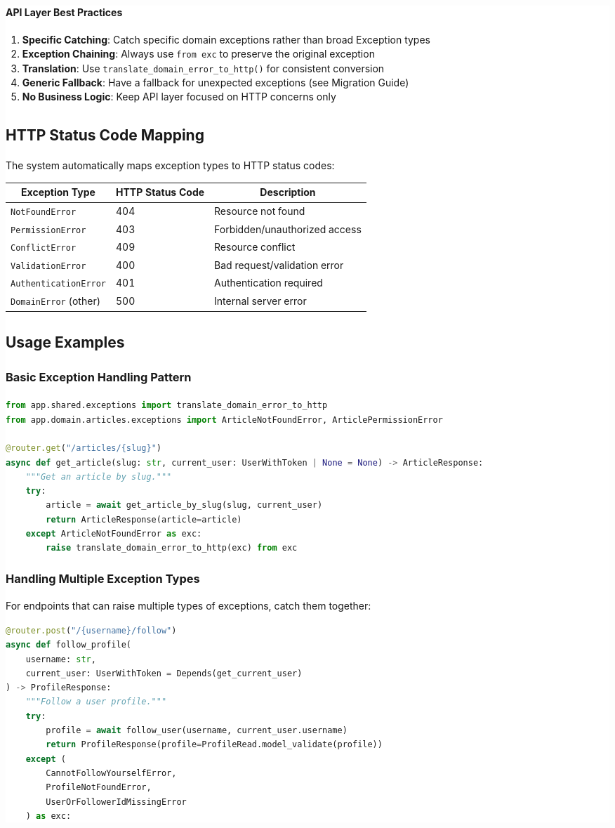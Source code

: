 ```python
```

#### API Layer Best Practices

1. **Specific Catching**: Catch specific domain exceptions rather than broad Exception types
2. **Exception Chaining**: Always use `from exc` to preserve the original exception
3. **Translation**: Use `translate_domain_error_to_http()` for consistent conversion
4. **Generic Fallback**: Have a fallback for unexpected exceptions (see Migration Guide)
5. **No Business Logic**: Keep API layer focused on HTTP concerns only

## HTTP Status Code Mapping

The system automatically maps exception types to HTTP status codes:

| Exception Type | HTTP Status Code | Description |
|----------------|------------------|-------------|
| `NotFoundError` | 404 | Resource not found |
| `PermissionError` | 403 | Forbidden/unauthorized access |
| `ConflictError` | 409 | Resource conflict |
| `ValidationError` | 400 | Bad request/validation error |
| `AuthenticationError` | 401 | Authentication required |
| `DomainError` (other) | 500 | Internal server error |

## Usage Examples

### Basic Exception Handling Pattern

```python
from app.shared.exceptions import translate_domain_error_to_http
from app.domain.articles.exceptions import ArticleNotFoundError, ArticlePermissionError

@router.get("/articles/{slug}")
async def get_article(slug: str, current_user: UserWithToken | None = None) -> ArticleResponse:
    """Get an article by slug."""
    try:
        article = await get_article_by_slug(slug, current_user)
        return ArticleResponse(article=article)
    except ArticleNotFoundError as exc:
        raise translate_domain_error_to_http(exc) from exc
```

### Handling Multiple Exception Types

For endpoints that can raise multiple types of exceptions, catch them together:

```python
@router.post("/{username}/follow")
async def follow_profile(
    username: str, 
    current_user: UserWithToken = Depends(get_current_user)
) -> ProfileResponse:
    """Follow a user profile."""
    try:
        profile = await follow_user(username, current_user.username)
        return ProfileResponse(profile=ProfileRead.model_validate(profile))
    except (
        CannotFollowYourselfError,
        ProfileNotFoundError, 
        UserOrFollowerIdMissingError
    ) as exc:
```